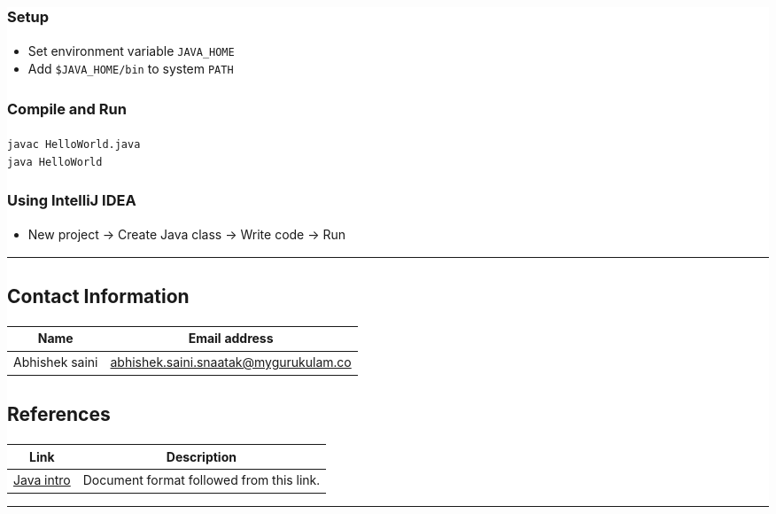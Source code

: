 ### Setup
- Set environment variable `JAVA_HOME`
- Add `$JAVA_HOME/bin` to system `PATH`

### Compile and Run
```bash
javac HelloWorld.java
java HelloWorld
```

### Using IntelliJ IDEA
- New project → Create Java class → Write code → Run

---

## Contact Information

| **Name**           | **Email address**                         |
|--------------------|--------------------------------------------|
| Abhishek saini    | abhishek.saini.snaatak@mygurukulam.co |


## References


| **Link**                                                                 | **Description**                                   |
|--------------------------------------------------------------------------|---------------------------------------------------|
| [Java intro ](https://www.oracle.com/java/technologies/javase/jdk24-readme-downloads.html) | Document format followed from this link.          |


---
